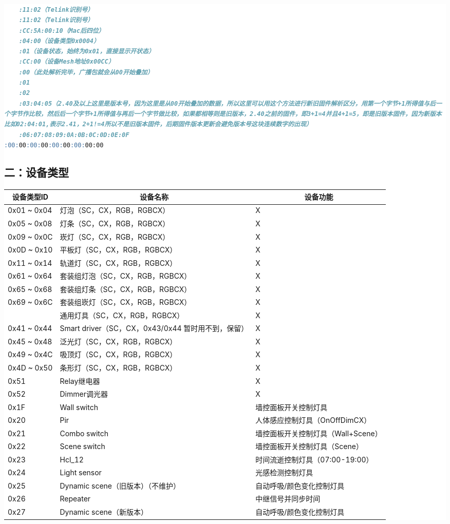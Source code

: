 ```markdown
	:11:02（Telink识别号）
	:11:02（Telink识别号）
	:CC:5A:00:10（Mac后四位）
	:04:00（设备类型0x0004）
	:01（设备状态，始终为0x01，直接显示开状态）
	:CC:00（设备Mesh地址0x00CC）
	:00（此处解析完毕，广播包就会从00开始叠加）
	:01
	:02
	:03:04:05（2.40及以上这里是版本号，因为这里是从00开始叠加的数据，所以这里可以用这个方法进行新旧固件解析区分，用第一个字节+1所得值与后一个字节作比较，然后后一个字节+1所得值与再后一个字节做比较，如果都相等则是旧版本，2.40之前的固件，即3+1=4并且4+1=5，即是旧版本固件，因为新版本比如02:04:01,表示2.41，2+1!=4所以不是旧版本固件，后期固件版本更新会避免版本号这块连续数字的出现）
	:06:07:08:09:0A:0B:0C:0D:0E:0F
:00:00:00:00:00:00:00:00:00

```

## 二：设备类型

| 设备类型ID  | 设备名称                                           | 设备功能                                                     |
| ----------- | -------------------------------------------------- | ------------------------------------------------------------ |
| 0x01 ~ 0x04 | 灯泡（SC，CX，RGB，RGBCX）                         | X                                                            |
| 0x05 ~ 0x08 | 灯条（SC，CX，RGB，RGBCX）                         | X                                                            |
| 0x09 ~ 0x0C | 崁灯（SC，CX，RGB，RGBCX）                         | X                                                            |
| 0x0D ~ 0x10 | 平板灯（SC，CX，RGB，RGBCX）                       | X                                                            |
| 0x11 ~ 0x14 | 轨道灯（SC，CX，RGB，RGBCX）                       | X                                                            |
| 0x61 ~ 0x64 | 套装组灯泡（SC，CX，RGB，RGBCX）                   | X                                                            |
| 0x65 ~ 0x68 | 套装组灯条（SC，CX，RGB，RGBCX）                   | X                                                            |
| 0x69 ~ 0x6C | 套装组崁灯（SC，CX，RGB，RGBCX）                   | X                                                            |
|             | 通用灯具（SC，CX，RGB，RGBCX）                     | X                                                            |
| 0x41 ~ 0x44 | Smart driver（SC，CX，0x43/0x44 暂时用不到，保留） | X                                                            |
| 0x45 ~ 0x48 | 泛光灯（SC，CX，RGB，RGBCX）                       | X                                                            |
| 0x49 ~ 0x4C | 吸顶灯（SC，CX，RGB，RGBCX）                       | X                                                            |
| 0x4D ~ 0x50 | 条形灯（SC，CX，RGB，RGBCX）                       | X                                                            |
| 0x51        | Relay继电器                                        | X                                                            |
| 0x52        | Dimmer调光器                                       | X                                                            |
| 0x1F        | Wall switch                                        | 墙控面板开关控制灯具                                         |
| 0x20        | Pir                                                | 人体感应控制灯具（OnOffDimCX）                               |
| 0x21        | Combo switch                                       | 墙控面板开关控制灯具（Wall+Scene）                           |
| 0x22        | Scene switch                                       | 墙控面板开关控制灯具（Scene）                                |
| 0x23        | Hcl_12                                             | 时间流逝控制灯具（07:00-19:00）                              |
| 0x24        | Light sensor                                       | 光感检测控制灯具                                             |
| 0x25        | Dynamic scene（旧版本）（不维护）                  | 自动呼吸/颜色变化控制灯具                                    |
| 0x26        | Repeater                                           | 中继信号并同步时间                                           |
| 0x27        | Dynamic scene（新版本）                            | 自动呼吸/颜色变化控制灯具                                    |